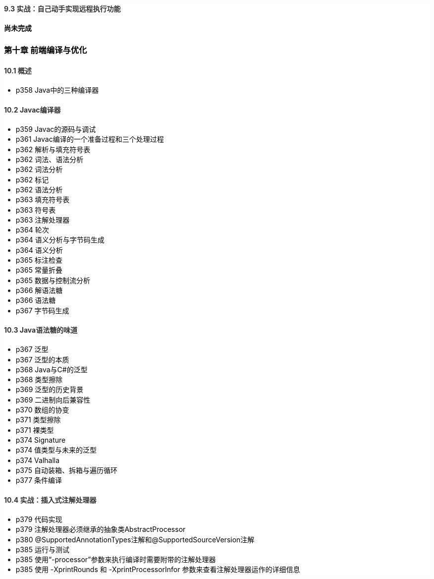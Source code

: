 #### <font style="color:rgb(51, 51, 51);">9.3 实战：自己动手实现远程执行功能</font>
**<font style="color:rgb(0, 0, 0);">尚未完成</font>**

### **<font style="color:rgb(0, 0, 0);">第十章</font>**<font style="color:rgb(0, 0, 0);"> </font>**<font style="color:rgb(0, 0, 0);">前端编译与优化</font>**
#### <font style="color:rgb(51, 51, 51);">10.1 概述</font>
+ <font style="color:rgb(0, 0, 0);">p358 Java中的三种编译器</font>

#### <font style="color:rgb(51, 51, 51);">10.2 Javac编译器</font>
+ <font style="color:rgb(0, 0, 0);">p359 Javac的源码与调试</font>
+ <font style="color:rgb(0, 0, 0);">p361 Javac编译的一个准备过程和三个处理过程</font>
+ <font style="color:rgb(0, 0, 0);">p362 解析与填充符号表</font>
+ <font style="color:rgb(0, 0, 0);">p362 词法、语法分析</font>
+ <font style="color:rgb(0, 0, 0);">p362 词法分析</font>
+ <font style="color:rgb(0, 0, 0);">p362 标记</font>
+ <font style="color:rgb(0, 0, 0);">p362 语法分析</font>
+ <font style="color:rgb(0, 0, 0);">p363 填充符号表</font>
+ <font style="color:rgb(0, 0, 0);">p363 符号表</font>
+ <font style="color:rgb(0, 0, 0);">p363 注解处理器</font>
+ <font style="color:rgb(0, 0, 0);">p364 轮次</font>
+ <font style="color:rgb(0, 0, 0);">p364 语义分析与字节码生成</font>
+ <font style="color:rgb(0, 0, 0);">p364 语义分析</font>
+ <font style="color:rgb(0, 0, 0);">p365 标注检查</font>
+ <font style="color:rgb(0, 0, 0);">p365 常量折叠</font>
+ <font style="color:rgb(0, 0, 0);">p365 数据与控制流分析</font>
+ <font style="color:rgb(0, 0, 0);">p366 解语法糖</font>
+ <font style="color:rgb(0, 0, 0);">p366 语法糖</font>
+ <font style="color:rgb(0, 0, 0);">p367 字节码生成</font>

#### <font style="color:rgb(51, 51, 51);">10.3 Java语法糖的味道</font>
+ <font style="color:rgb(0, 0, 0);">p367 泛型</font>
+ <font style="color:rgb(0, 0, 0);">p367 泛型的本质</font>
+ <font style="color:rgb(0, 0, 0);">p368 Java与C#的泛型</font>
+ <font style="color:rgb(0, 0, 0);">p368 类型擦除</font>
+ <font style="color:rgb(0, 0, 0);">p369 泛型的历史背景</font>
+ <font style="color:rgb(0, 0, 0);">p369 二进制向后兼容性</font>
+ <font style="color:rgb(0, 0, 0);">p370 数组的协变</font>
+ <font style="color:rgb(0, 0, 0);">p371 类型擦除</font>
+ <font style="color:rgb(0, 0, 0);">p371 裸类型</font>
+ <font style="color:rgb(0, 0, 0);">p374 Signature</font>
+ <font style="color:rgb(0, 0, 0);">p374 值类型与未来的泛型</font>
+ <font style="color:rgb(0, 0, 0);">p374 Valhalla</font>
+ <font style="color:rgb(0, 0, 0);">p375 自动装箱、拆箱与遍历循环</font>
+ <font style="color:rgb(0, 0, 0);">p377 条件编译</font>

#### <font style="color:rgb(51, 51, 51);">10.4 实战：插入式注解处理器</font>
+ <font style="color:rgb(0, 0, 0);">p379 代码实现</font>
+ <font style="color:rgb(0, 0, 0);">p379 注解处理器必须继承的抽象类AbstractProcessor</font>
+ <font style="color:rgb(0, 0, 0);">p380 @SupportedAnnotationTypes注解和@SupportedSourceVersion注解</font>
+ <font style="color:rgb(0, 0, 0);">p385 运行与测试</font>
+ <font style="color:rgb(0, 0, 0);">p385 使用“-processor”参数来执行编译时需要附带的注解处理器</font>
+ <font style="color:rgb(0, 0, 0);">p385 使用 -XprintRounds 和 -XprintProcessorInfor 参数来查看注解处理器运作的详细信息</font>
